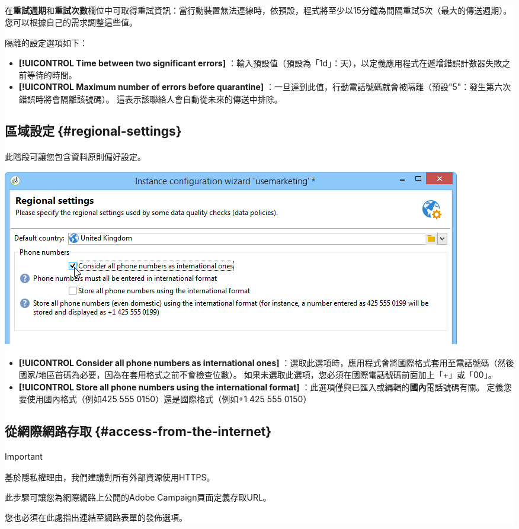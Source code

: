在&#x200B;**重試週期**&#x200B;和&#x200B;**重試次數**&#x200B;欄位中可取得重試資訊：當行動裝置無法連線時，依預設，程式將至少以15分鐘為間隔重試5次（最大的傳送週期）。 您可以根據自己的需求調整這些值。

隔離的設定選項如下：

* **[!UICONTROL Time between two significant errors]** ：輸入預設值（預設為「1d」：天），以定義應用程式在遞增錯誤計數器失敗之前等待的時間。
* **[!UICONTROL Maximum number of errors before quarantine]** ：一旦達到此值，行動電話號碼就會被隔離（預設&quot;5&quot;：發生第六次錯誤時將會隔離該號碼）。 這表示該聯絡人會自動從未來的傳送中排除。

## 區域設定 {#regional-settings}

此階段可讓您包含資料原則偏好設定。

![](assets/s_ncs_install_deployment_wiz_14.png)

* **[!UICONTROL Consider all phone numbers as international ones]** ：選取此選項時，應用程式會將國際格式套用至電話號碼（然後國家/地區首碼為必要，因為在套用格式之前不會檢查位數）。 如果未選取此選項，您必須在國際電話號碼前面加上「+」或「00」。
* **[!UICONTROL Store all phone numbers using the international format]** ：此選項僅與已匯入或編輯的&#x200B;**國內**&#x200B;電話號碼有關。 定義您要使用國內格式（例如425 555 0150）還是國際格式（例如+1 425 555 0150）

## 從網際網路存取 {#access-from-the-internet}

>[!IMPORTANT]
>
>基於隱私權理由，我們建議對所有外部資源使用HTTPS。

此步驟可讓您為網際網路上公開的Adobe Campaign頁面定義存取URL。

您也必須在此處指出連結至網路表單的發佈選項。
